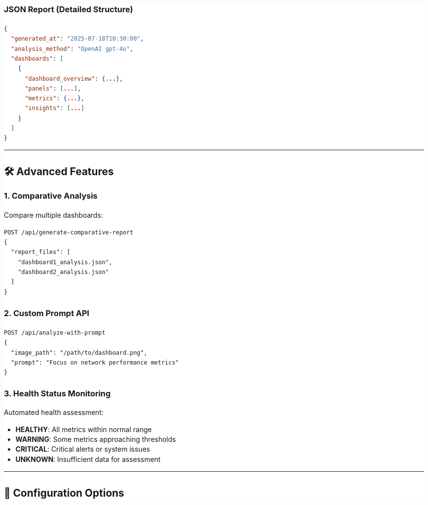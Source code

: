 ### **JSON Report** (Detailed Structure)
```json
{
  "generated_at": "2025-07-18T10:30:00",
  "analysis_method": "OpenAI gpt-4o",
  "dashboards": [
    {
      "dashboard_overview": {...},
      "panels": [...],
      "metrics": {...},
      "insights": [...]
    }
  ]
}
```

---

## 🛠️ **Advanced Features**

### **1. Comparative Analysis**
Compare multiple dashboards:
```http
POST /api/generate-comparative-report
{
  "report_files": [
    "dashboard1_analysis.json",
    "dashboard2_analysis.json"
  ]
}
```

### **2. Custom Prompt API**
```http
POST /api/analyze-with-prompt
{
  "image_path": "/path/to/dashboard.png",
  "prompt": "Focus on network performance metrics"
}
```

### **3. Health Status Monitoring**
Automated health assessment:
- **HEALTHY**: All metrics within normal range
- **WARNING**: Some metrics approaching thresholds
- **CRITICAL**: Critical alerts or system issues
- **UNKNOWN**: Insufficient data for assessment

---

## 🔧 **Configuration Options**
